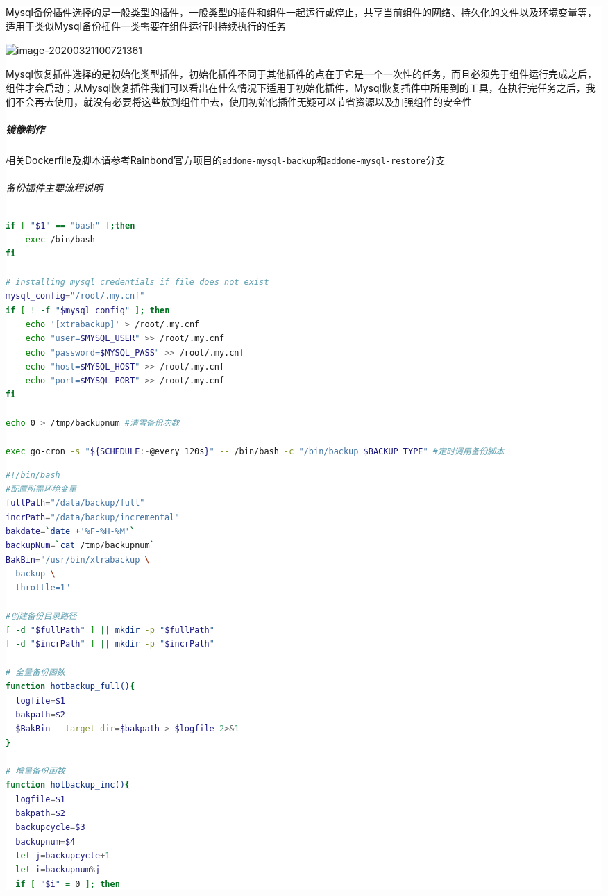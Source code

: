 Mysql备份插件选择的是一般类型的插件，一般类型的插件和组件一起运行或停止，共享当前组件的网络、持久化的文件以及环境变量等，适用于类似Mysql备份插件一类需要在组件运行时持续执行的任务

![image-20200321100721361](https://tva1.sinaimg.cn/large/00831rSTgy1gd1bp99o1bj31sg0rw775.jpg)

Mysql恢复插件选择的是初始化类型插件，初始化插件不同于其他插件的点在于它是一个一次性的任务，而且必须先于组件运行完成之后，组件才会启动；从Mysql恢复插件我们可以看出在什么情况下适用于初始化插件，Mysql恢复插件中所用到的工具，在执行完任务之后，我们不会再去使用，就没有必要将这些放到组件中去，使用初始化插件无疑可以节省资源以及加强组件的安全性

##### 镜像制作

相关Dockerfile及脚本请参考[Rainbond官方项目](https://github.com/goodrain-apps/percona-xtrabackup.git)的```addone-mysql-backup```和```addone-mysql-restore```分支

###### 备份插件主要流程说明

```bash
if [ "$1" == "bash" ];then
    exec /bin/bash
fi

# installing mysql credentials if file does not exist
mysql_config="/root/.my.cnf"
if [ ! -f "$mysql_config" ]; then
    echo '[xtrabackup]' > /root/.my.cnf
    echo "user=$MYSQL_USER" >> /root/.my.cnf
    echo "password=$MYSQL_PASS" >> /root/.my.cnf
    echo "host=$MYSQL_HOST" >> /root/.my.cnf
    echo "port=$MYSQL_PORT" >> /root/.my.cnf
fi

echo 0 > /tmp/backupnum #清零备份次数

exec go-cron -s "${SCHEDULE:-@every 120s}" -- /bin/bash -c "/bin/backup $BACKUP_TYPE" #定时调用备份脚本
```



```bash
#!/bin/bash
#配置所需环境变量
fullPath="/data/backup/full"
incrPath="/data/backup/incremental"
bakdate=`date +'%F-%H-%M'`
backupNum=`cat /tmp/backupnum`
BakBin="/usr/bin/xtrabackup \
--backup \
--throttle=1"

#创建备份目录路径
[ -d "$fullPath" ] || mkdir -p "$fullPath"
[ -d "$incrPath" ] || mkdir -p "$incrPath"

# 全量备份函数
function hotbackup_full(){
  logfile=$1
  bakpath=$2
  $BakBin --target-dir=$bakpath > $logfile 2>&1
}

# 增量备份函数
function hotbackup_inc(){
  logfile=$1
  bakpath=$2
  backupcycle=$3
  backupnum=$4
  let j=backupcycle+1
  let i=backupnum%j
  if [ "$i" = 0 ]; then
```